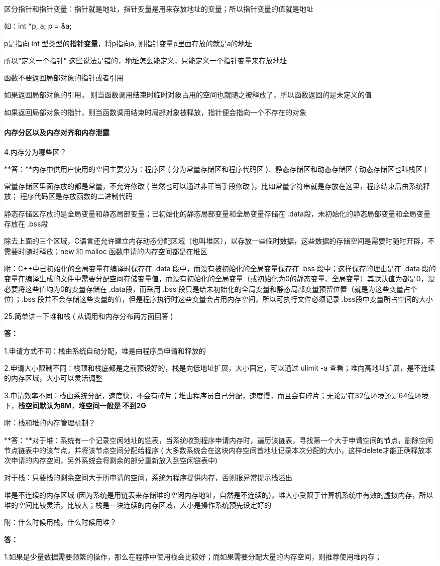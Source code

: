 区分指针和指针变量：指针就是地址，指针变量是用来存放地址的变量；所以指针变量的值就是地址       

如：int *p, a;  p = &a;

p是指向 int 型类型的**指针变量**，将p指向a, 则指针变量p里面存放的就是a的地址

所以"定义一个指针" 这些说法是错的，地址怎么能定义，只能定义一个指针变量来存放地址



函数不要返回局部对象的指针或者引用

如果返回局部对象的引用， 则当函数调用结束时临时对象占用的空间也就随之被释放了，所以函数返回的是未定义的值

如果返回局部对象的指针，则当函数调用结束时局部对象被释放，指针便会指向一个不存在的对象





#### 内存分区以及内存对齐和内存泄露

4.内存分为哪些区？

**答：**内存中供用户使用的空间主要分为：程序区 ( 分为常量存储区和程序代码区 )、静态存储区和动态存储区 ( 动态存储区也叫栈区 )

常量存储区里面存放的都是常量，不允许修改 ( 当然也可以通过非正当手段修改 )，比如常量字符串就是存放在这里，程序结束后由系统释放；   程序代码区是存放函数的二进制代码

静态存储区存放的是全局变量和静态局部变量；已初始化的静态局部变量和全局变量存储在 .data段，未初始化的静态局部变量和全局变量存放在 .bss段

除去上面的三个区域，C语言还允许建立内存动态分配区域（也叫堆区），以存放一些临时数据，这些数据的存储空间是需要时随时开辟，不需要时随时释放；new 和 malloc 函数申请的内存空间都是在堆区

附：C++中已初始化的全局变量在编译时保存在 .data 段中，而没有被初始化的全局变量保存在 .bss 段中；这样保存的理由是在 .data 段的变量在编译生成的文件中需要分配空间存储变量值，而没有初始化的全局变量（或初始化为0的静态变量、全局变量）其默认值为都是0，没必要将这些值均为0的变量存储在 .data段，而采用 .bss 段只是给未初始化的全局变量和静态局部变量预留位置（就是为这些变量占个位）；.bss 段并不会存储这些变量的值，但是程序执行时这些变量会占用内存空间，所以可执行文件必须记录 .bss段中变量所占空间的大小



25.简单讲一下堆和栈 ( 从调用和内存分布两方面回答 )

**答：**

1.申请方式不同：栈由系统自动分配，堆是由程序员申请和释放的

2.申请大小限制不同：栈顶和栈底都是之前预设好的，栈是向低地址扩展，大小固定，可以通过 ulimit -a 查看；堆向高地址扩展，是不连续的内存区域，大小可以灵活调整

3.申请效率不同：栈由系统分配，速度快，不会有碎片；堆由程序员自己分配，速度慢，而且会有碎片；无论是在32位环境还是64位环境下，**栈空间默认为8M**，**堆空间一般是 不到2G**



附：栈和堆的内存管理机制？

**答：**对于堆：系统有一个记录空闲地址的链表，当系统收到程序申请内存时，遍历该链表，寻找第一个大于申请空间的节点，删除空闲节点链表中的该节点，并将该节点空间分配给程序 ( 大多数系统会在这块内存空间首地址记录本次分配的大小，这样delete才能正确释放本次申请的内存空间，另外系统会将剩余的部分重新放入到空闲链表中)   

对于栈：只要栈的剩余空间大于所申请的空间，系统为程序提供内存，否则报异常提示栈溢出

堆是不连续的内存区域 (因为系统是用链表来存储堆的空闲内存地址，自然是不连续的)，堆大小受限于计算机系统中有效的虚拟内存，所以堆的空间比较灵活，比较大；栈是一块连续的内存区域，大小是操作系统预先设定好的



附：什么时候用栈，什么时候用堆？

**答：**

1.如果是少量数据需要频繁的操作，那么在程序中使用栈会比较好；而如果需要分配大量的内存空间，则推荐使用堆内存；
